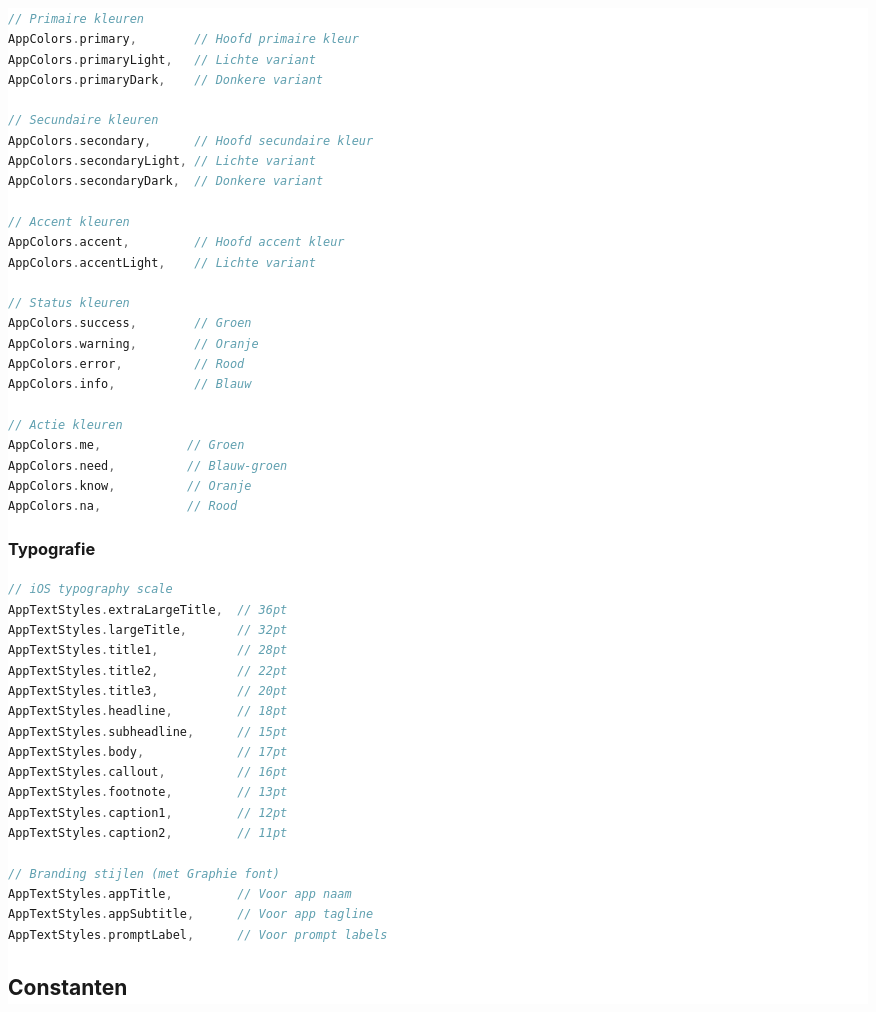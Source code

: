 ```dart
// Primaire kleuren
AppColors.primary,        // Hoofd primaire kleur
AppColors.primaryLight,   // Lichte variant
AppColors.primaryDark,    // Donkere variant

// Secundaire kleuren
AppColors.secondary,      // Hoofd secundaire kleur
AppColors.secondaryLight, // Lichte variant
AppColors.secondaryDark,  // Donkere variant

// Accent kleuren
AppColors.accent,         // Hoofd accent kleur
AppColors.accentLight,    // Lichte variant

// Status kleuren
AppColors.success,        // Groen
AppColors.warning,        // Oranje
AppColors.error,          // Rood
AppColors.info,           // Blauw

// Actie kleuren
AppColors.me,            // Groen
AppColors.need,          // Blauw-groen
AppColors.know,          // Oranje
AppColors.na,            // Rood
```

### Typografie

```dart
// iOS typography scale
AppTextStyles.extraLargeTitle,  // 36pt
AppTextStyles.largeTitle,       // 32pt
AppTextStyles.title1,           // 28pt
AppTextStyles.title2,           // 22pt
AppTextStyles.title3,           // 20pt
AppTextStyles.headline,         // 18pt
AppTextStyles.subheadline,      // 15pt
AppTextStyles.body,             // 17pt
AppTextStyles.callout,          // 16pt
AppTextStyles.footnote,         // 13pt
AppTextStyles.caption1,         // 12pt
AppTextStyles.caption2,         // 11pt

// Branding stijlen (met Graphie font)
AppTextStyles.appTitle,         // Voor app naam
AppTextStyles.appSubtitle,      // Voor app tagline
AppTextStyles.promptLabel,      // Voor prompt labels
```

## Constanten

